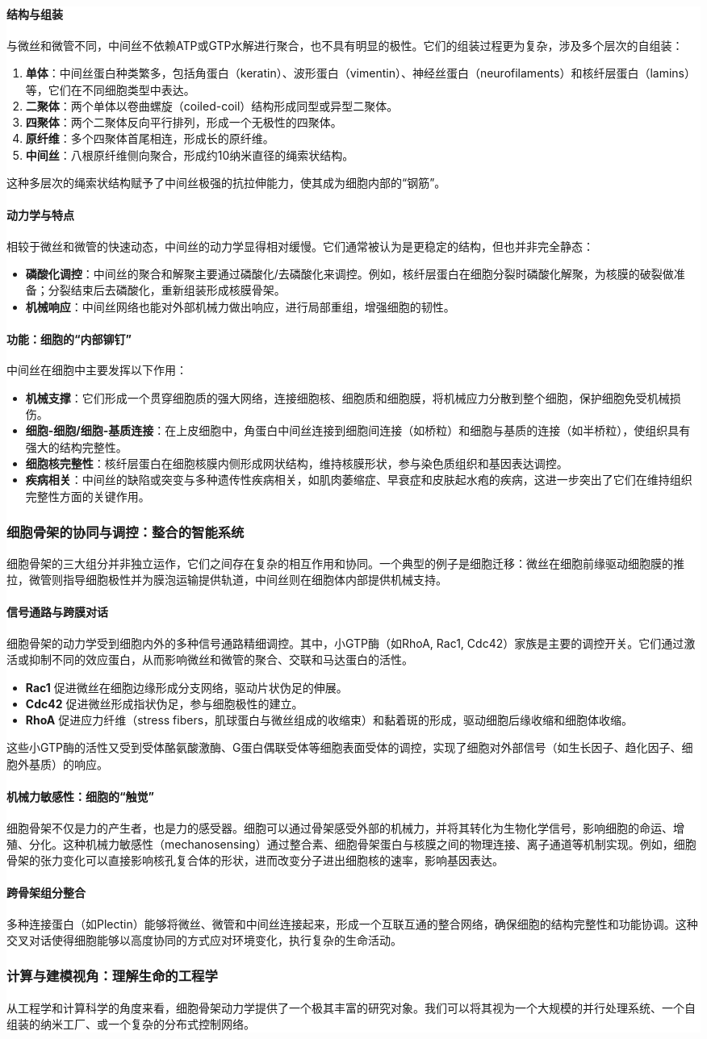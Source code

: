 #### 结构与组装

与微丝和微管不同，中间丝不依赖ATP或GTP水解进行聚合，也不具有明显的极性。它们的组装过程更为复杂，涉及多个层次的自组装：
1.  **单体**：中间丝蛋白种类繁多，包括角蛋白（keratin）、波形蛋白（vimentin）、神经丝蛋白（neurofilaments）和核纤层蛋白（lamins）等，它们在不同细胞类型中表达。
2.  **二聚体**：两个单体以卷曲螺旋（coiled-coil）结构形成同型或异型二聚体。
3.  **四聚体**：两个二聚体反向平行排列，形成一个无极性的四聚体。
4.  **原纤维**：多个四聚体首尾相连，形成长的原纤维。
5.  **中间丝**：八根原纤维侧向聚合，形成约10纳米直径的绳索状结构。

这种多层次的绳索状结构赋予了中间丝极强的抗拉伸能力，使其成为细胞内部的“钢筋”。

#### 动力学与特点

相较于微丝和微管的快速动态，中间丝的动力学显得相对缓慢。它们通常被认为是更稳定的结构，但也并非完全静态：
*   **磷酸化调控**：中间丝的聚合和解聚主要通过磷酸化/去磷酸化来调控。例如，核纤层蛋白在细胞分裂时磷酸化解聚，为核膜的破裂做准备；分裂结束后去磷酸化，重新组装形成核膜骨架。
*   **机械响应**：中间丝网络也能对外部机械力做出响应，进行局部重组，增强细胞的韧性。

#### 功能：细胞的“内部铆钉”

中间丝在细胞中主要发挥以下作用：

*   **机械支撑**：它们形成一个贯穿细胞质的强大网络，连接细胞核、细胞质和细胞膜，将机械应力分散到整个细胞，保护细胞免受机械损伤。
*   **细胞-细胞/细胞-基质连接**：在上皮细胞中，角蛋白中间丝连接到细胞间连接（如桥粒）和细胞与基质的连接（如半桥粒），使组织具有强大的结构完整性。
*   **细胞核完整性**：核纤层蛋白在细胞核膜内侧形成网状结构，维持核膜形状，参与染色质组织和基因表达调控。
*   **疾病相关**：中间丝的缺陷或突变与多种遗传性疾病相关，如肌肉萎缩症、早衰症和皮肤起水疱的疾病，这进一步突出了它们在维持组织完整性方面的关键作用。

### 细胞骨架的协同与调控：整合的智能系统

细胞骨架的三大组分并非独立运作，它们之间存在复杂的相互作用和协同。一个典型的例子是细胞迁移：微丝在细胞前缘驱动细胞膜的推拉，微管则指导细胞极性并为膜泡运输提供轨道，中间丝则在细胞体内部提供机械支持。

#### 信号通路与跨膜对话

细胞骨架的动力学受到细胞内外的多种信号通路精细调控。其中，小GTP酶（如RhoA, Rac1, Cdc42）家族是主要的调控开关。它们通过激活或抑制不同的效应蛋白，从而影响微丝和微管的聚合、交联和马达蛋白的活性。

*   **Rac1** 促进微丝在细胞边缘形成分支网络，驱动片状伪足的伸展。
*   **Cdc42** 促进微丝形成指状伪足，参与细胞极性的建立。
*   **RhoA** 促进应力纤维（stress fibers，肌球蛋白与微丝组成的收缩束）和黏着斑的形成，驱动细胞后缘收缩和细胞体收缩。

这些小GTP酶的活性又受到受体酪氨酸激酶、G蛋白偶联受体等细胞表面受体的调控，实现了细胞对外部信号（如生长因子、趋化因子、细胞外基质）的响应。

#### 机械力敏感性：细胞的“触觉”

细胞骨架不仅是力的产生者，也是力的感受器。细胞可以通过骨架感受外部的机械力，并将其转化为生物化学信号，影响细胞的命运、增殖、分化。这种机械力敏感性（mechanosensing）通过整合素、细胞骨架蛋白与核膜之间的物理连接、离子通道等机制实现。例如，细胞骨架的张力变化可以直接影响核孔复合体的形状，进而改变分子进出细胞核的速率，影响基因表达。

#### 跨骨架组分整合

多种连接蛋白（如Plectin）能够将微丝、微管和中间丝连接起来，形成一个互联互通的整合网络，确保细胞的结构完整性和功能协调。这种交叉对话使得细胞能够以高度协同的方式应对环境变化，执行复杂的生命活动。

### 计算与建模视角：理解生命的工程学

从工程学和计算科学的角度来看，细胞骨架动力学提供了一个极其丰富的研究对象。我们可以将其视为一个大规模的并行处理系统、一个自组装的纳米工厂、或一个复杂的分布式控制网络。
